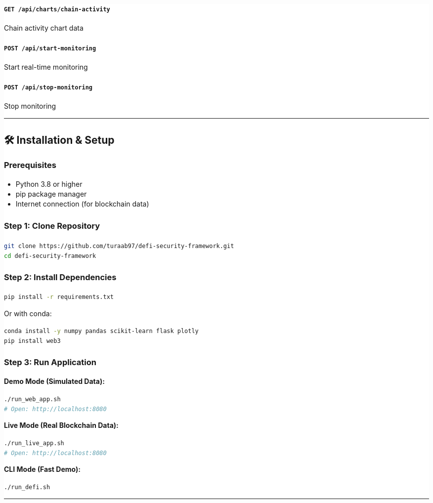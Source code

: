 #### `GET /api/charts/chain-activity`
Chain activity chart data

#### `POST /api/start-monitoring`
Start real-time monitoring

#### `POST /api/stop-monitoring`
Stop monitoring

---

## 🛠️ Installation & Setup

### **Prerequisites**
- Python 3.8 or higher
- pip package manager
- Internet connection (for blockchain data)

### **Step 1: Clone Repository**
```bash
git clone https://github.com/turaab97/defi-security-framework.git
cd defi-security-framework
```

### **Step 2: Install Dependencies**
```bash
pip install -r requirements.txt
```

Or with conda:
```bash
conda install -y numpy pandas scikit-learn flask plotly
pip install web3
```

### **Step 3: Run Application**

**Demo Mode (Simulated Data):**
```bash
./run_web_app.sh
# Open: http://localhost:8080
```

**Live Mode (Real Blockchain Data):**
```bash
./run_live_app.sh
# Open: http://localhost:8080
```

**CLI Mode (Fast Demo):**
```bash
./run_defi.sh
```

---